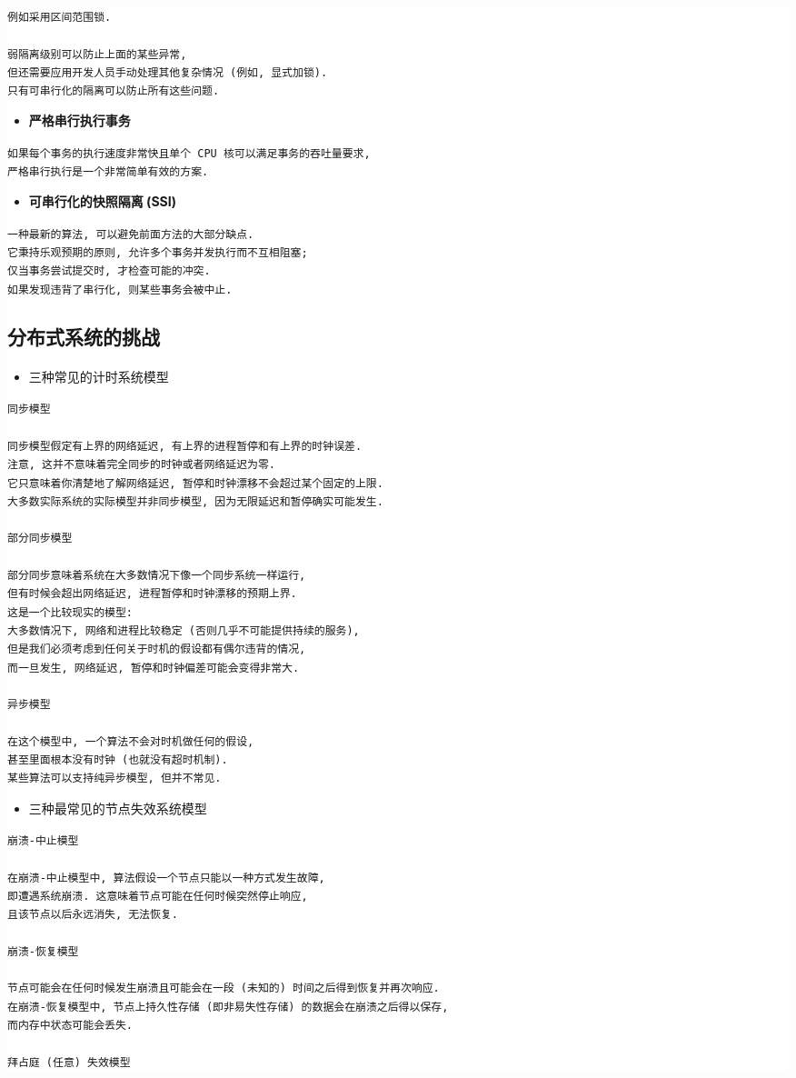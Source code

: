 ```
例如采用区间范围锁.

弱隔离级别可以防止上面的某些异常,
但还需要应用开发人员手动处理其他复杂情况 (例如, 显式加锁).
只有可串行化的隔离可以防止所有这些问题.
```

* **严格串行执行事务**

```
如果每个事务的执行速度非常快且单个 CPU 核可以满足事务的吞吐量要求,
严格串行执行是一个非常简单有效的方案.
```

* **可串行化的快照隔离 (SSI)**

```
一种最新的算法, 可以避免前面方法的大部分缺点.
它秉持乐观预期的原则, 允许多个事务并发执行而不互相阻塞;
仅当事务尝试提交时, 才检查可能的冲突.
如果发现违背了串行化, 则某些事务会被中止.
```

## 分布式系统的挑战

* 三种常见的计时系统模型

```
同步模型

同步模型假定有上界的网络延迟, 有上界的进程暂停和有上界的时钟误差.
注意, 这并不意味着完全同步的时钟或者网络延迟为零.
它只意味着你清楚地了解网络延迟, 暂停和时钟漂移不会超过某个固定的上限.
大多数实际系统的实际模型并非同步模型, 因为无限延迟和暂停确实可能发生.

部分同步模型

部分同步意味着系统在大多数情况下像一个同步系统一样运行,
但有时候会超出网络延迟, 进程暂停和时钟漂移的预期上界.
这是一个比较现实的模型:
大多数情况下, 网络和进程比较稳定 (否则几乎不可能提供持续的服务),
但是我们必须考虑到任何关于时机的假设都有偶尔违背的情况,
而一旦发生, 网络延迟, 暂停和时钟偏差可能会变得非常大.

异步模型

在这个模型中, 一个算法不会对时机做任何的假设,
甚至里面根本没有时钟 (也就没有超时机制).
某些算法可以支持纯异步模型, 但并不常见.
```

* 三种最常见的节点失效系统模型

```
崩溃-中止模型

在崩溃-中止模型中, 算法假设一个节点只能以一种方式发生故障,
即遭遇系统崩溃. 这意味着节点可能在任何时候突然停止响应,
且该节点以后永远消失, 无法恢复.

崩溃-恢复模型

节点可能会在任何时候发生崩溃且可能会在一段 (未知的) 时间之后得到恢复并再次响应.
在崩溃-恢复模型中, 节点上持久性存储 (即非易失性存储) 的数据会在崩溃之后得以保存,
而内存中状态可能会丢失.

拜占庭 (任意) 失效模型
```